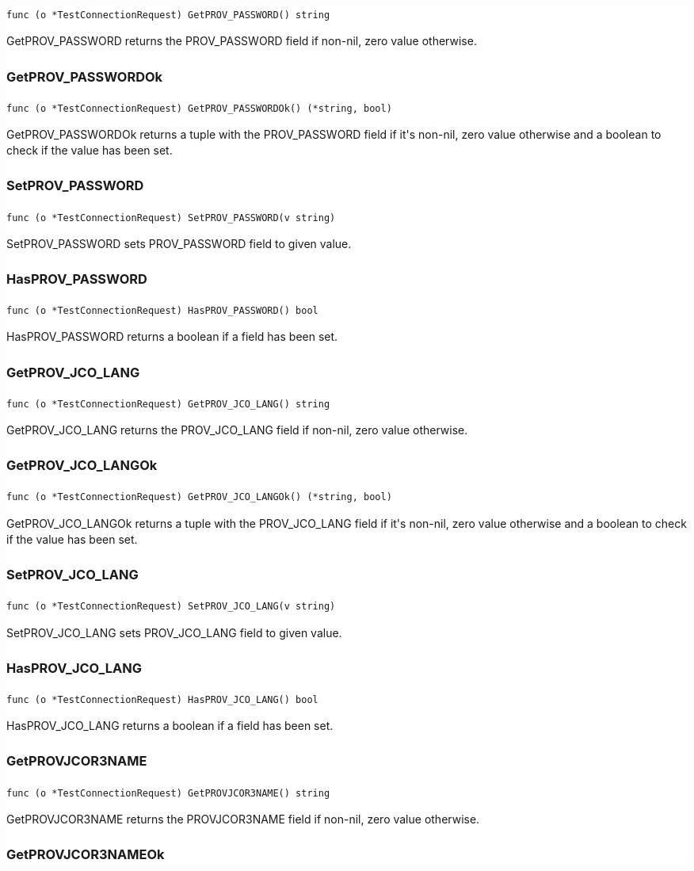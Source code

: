 `func (o *TestConnectionRequest) GetPROV_PASSWORD() string`

GetPROV_PASSWORD returns the PROV_PASSWORD field if non-nil, zero value otherwise.

### GetPROV_PASSWORDOk

`func (o *TestConnectionRequest) GetPROV_PASSWORDOk() (*string, bool)`

GetPROV_PASSWORDOk returns a tuple with the PROV_PASSWORD field if it's non-nil, zero value otherwise
and a boolean to check if the value has been set.

### SetPROV_PASSWORD

`func (o *TestConnectionRequest) SetPROV_PASSWORD(v string)`

SetPROV_PASSWORD sets PROV_PASSWORD field to given value.

### HasPROV_PASSWORD

`func (o *TestConnectionRequest) HasPROV_PASSWORD() bool`

HasPROV_PASSWORD returns a boolean if a field has been set.

### GetPROV_JCO_LANG

`func (o *TestConnectionRequest) GetPROV_JCO_LANG() string`

GetPROV_JCO_LANG returns the PROV_JCO_LANG field if non-nil, zero value otherwise.

### GetPROV_JCO_LANGOk

`func (o *TestConnectionRequest) GetPROV_JCO_LANGOk() (*string, bool)`

GetPROV_JCO_LANGOk returns a tuple with the PROV_JCO_LANG field if it's non-nil, zero value otherwise
and a boolean to check if the value has been set.

### SetPROV_JCO_LANG

`func (o *TestConnectionRequest) SetPROV_JCO_LANG(v string)`

SetPROV_JCO_LANG sets PROV_JCO_LANG field to given value.

### HasPROV_JCO_LANG

`func (o *TestConnectionRequest) HasPROV_JCO_LANG() bool`

HasPROV_JCO_LANG returns a boolean if a field has been set.

### GetPROVJCOR3NAME

`func (o *TestConnectionRequest) GetPROVJCOR3NAME() string`

GetPROVJCOR3NAME returns the PROVJCOR3NAME field if non-nil, zero value otherwise.

### GetPROVJCOR3NAMEOk
